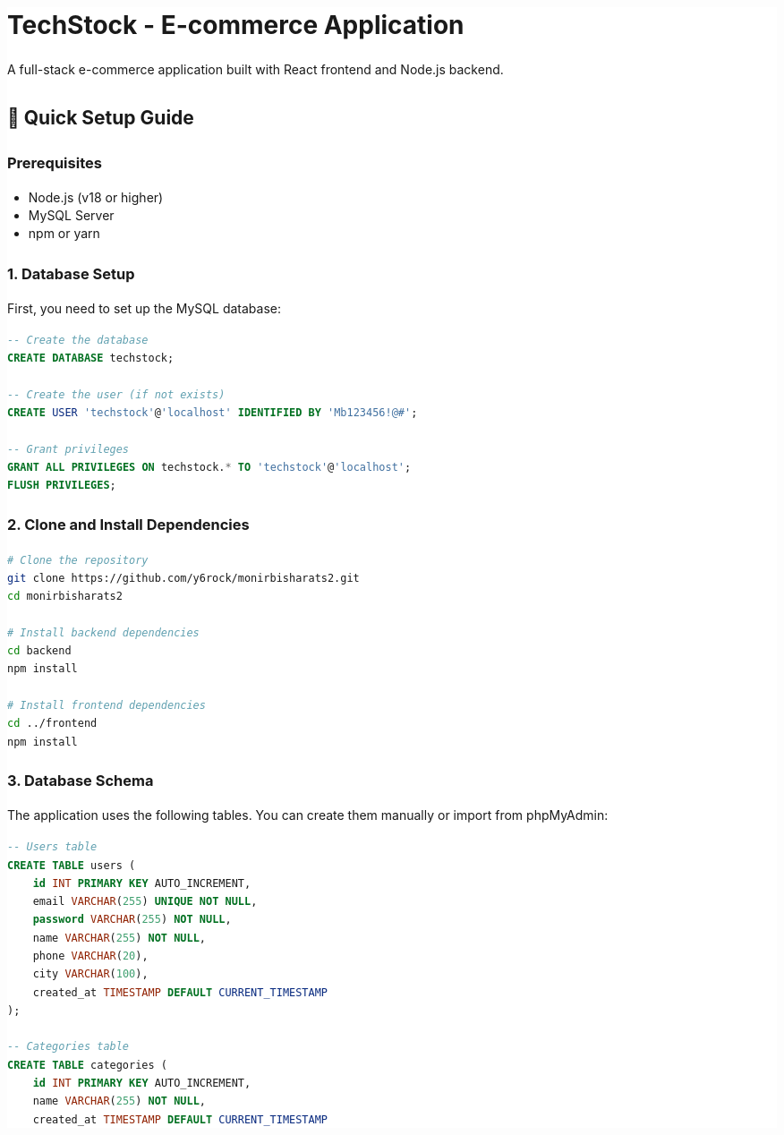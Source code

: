 # TechStock - E-commerce Application

A full-stack e-commerce application built with React frontend and Node.js backend.

## 🚀 Quick Setup Guide

### Prerequisites
- Node.js (v18 or higher)
- MySQL Server
- npm or yarn

### 1. Database Setup

First, you need to set up the MySQL database:

```sql
-- Create the database
CREATE DATABASE techstock;

-- Create the user (if not exists)
CREATE USER 'techstock'@'localhost' IDENTIFIED BY 'Mb123456!@#';

-- Grant privileges
GRANT ALL PRIVILEGES ON techstock.* TO 'techstock'@'localhost';
FLUSH PRIVILEGES;
```

### 2. Clone and Install Dependencies

```bash
# Clone the repository
git clone https://github.com/y6rock/monirbisharats2.git
cd monirbisharats2

# Install backend dependencies
cd backend
npm install

# Install frontend dependencies
cd ../frontend
npm install
```

### 3. Database Schema

The application uses the following tables. You can create them manually or import from phpMyAdmin:

```sql
-- Users table
CREATE TABLE users (
    id INT PRIMARY KEY AUTO_INCREMENT,
    email VARCHAR(255) UNIQUE NOT NULL,
    password VARCHAR(255) NOT NULL,
    name VARCHAR(255) NOT NULL,
    phone VARCHAR(20),
    city VARCHAR(100),
    created_at TIMESTAMP DEFAULT CURRENT_TIMESTAMP
);

-- Categories table
CREATE TABLE categories (
    id INT PRIMARY KEY AUTO_INCREMENT,
    name VARCHAR(255) NOT NULL,
    created_at TIMESTAMP DEFAULT CURRENT_TIMESTAMP
```